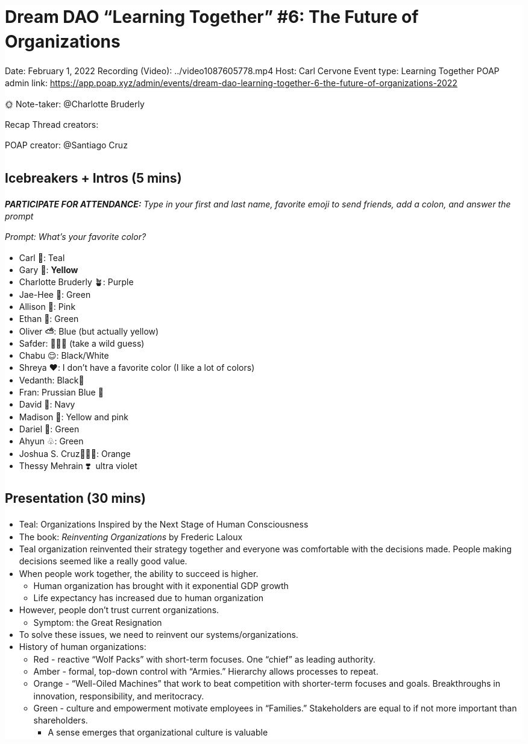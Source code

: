 # Dream DAO “Learning Together” #6: The Future of Organizations

Date: February 1, 2022
Recording (Video): ../video1087605778.mp4
Host: Carl Cervone
Event type: Learning Together
POAP admin link: https://app.poap.xyz/admin/events/dream-dao-learning-together-6-the-future-of-organizations-2022

<aside>
🌞 Note-taker: @Charlotte Bruderly 

Recap Thread creators: 

POAP creator: @Santiago Cruz

</aside>

## Icebreakers + Intros (5 mins)

***PARTICIPATE FOR ATTENDANCE:** Type in your first and last name, favorite emoji to send friends, add a colon, and answer the prompt*

*Prompt: What’s your favorite color?*

- Carl 🙈: Teal
- Gary 🌱: **Yellow**
- Charlotte Bruderly 🪴: Purple
- Jae-Hee 🦧: Green
- Allison **🌠**: Pink
- Ethan 🧢: Green
- Oliver **⛅**: Blue (but actually yellow)
- Safder: 🌲🌿🍃 (take a wild guess)
- Chabu 😌: Black/White
- Shreya ❤️: I don’t have a favorite color (I like a lot of colors)
- Vedanth: Black💫
- Fran: Prussian Blue 🙉
- David 🧠: Navy
- Madison 🤩: Yellow and pink
- Dariel 🍌: Green
- Ahyun ♧: Green
- Joshua S. Cruz👨🏻‍💻: Orange
- Thessy Mehrain  ❣️  ultra violet

## Presentation (30 mins)

- Teal: Organizations Inspired by the Next Stage of Human Consciousness
- The book: *Reinventing Organizations* by Frederic Laloux
- Teal organization reinvented their strategy together and everyone was comfortable with the decisions made.  People making decisions seemed like a really good value.
- When people work together, the ability to succeed is higher.
    - Human organization has brought with it exponential GDP growth
    - Life expectancy has increased due to human organization
- However, people don’t trust current organizations.
    - Symptom: the Great Resignation
- To solve these issues, we need to reinvent our systems/organizations.
- History of human organizations:
    - Red - reactive “Wolf Packs” with short-term focuses.  One “chief” as leading authority.
    - Amber - formal, top-down control with “Armies.”  Hierarchy allows processes to repeat.
    - Orange - “Well-Oiled Machines” that work to beat competition with shorter-term focuses and goals.  Breakthroughs in innovation, responsibility, and meritocracy.
    - Green - culture and empowerment motivate employees in “Families.”  Stakeholders are equal to if not more important than shareholders.
        - A sense emerges that organizational culture is valuable